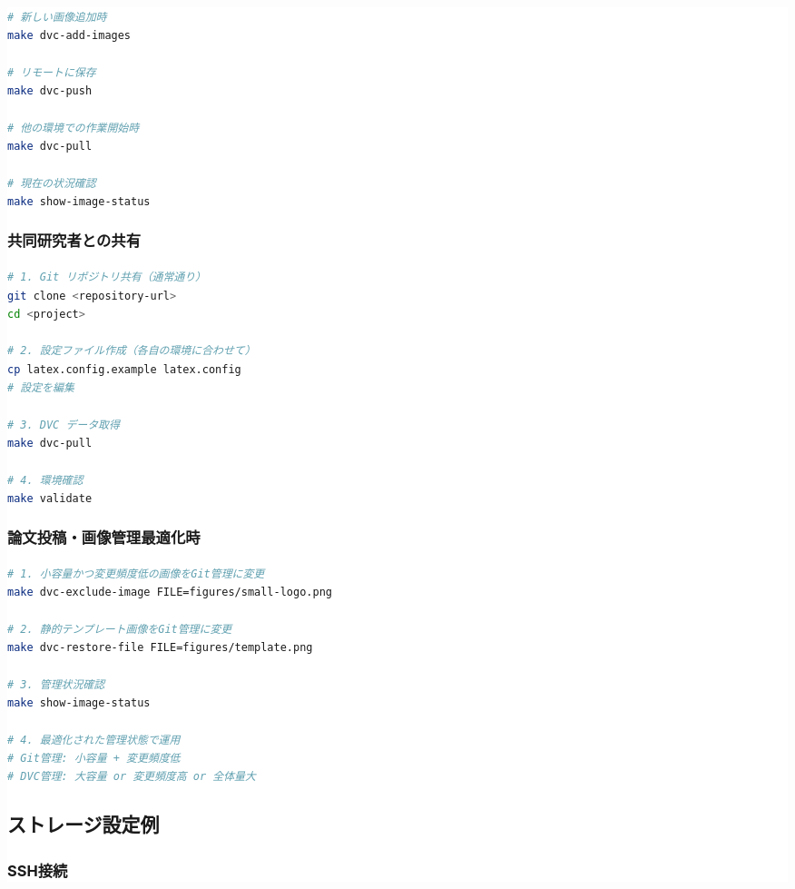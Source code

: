 ```bash
# 新しい画像追加時
make dvc-add-images

# リモートに保存
make dvc-push

# 他の環境での作業開始時
make dvc-pull

# 現在の状況確認
make show-image-status
```

### 共同研究者との共有

```bash
# 1. Git リポジトリ共有（通常通り）
git clone <repository-url>
cd <project>

# 2. 設定ファイル作成（各自の環境に合わせて）
cp latex.config.example latex.config
# 設定を編集

# 3. DVC データ取得
make dvc-pull

# 4. 環境確認
make validate
```

### 論文投稿・画像管理最適化時

```bash
# 1. 小容量かつ変更頻度低の画像をGit管理に変更
make dvc-exclude-image FILE=figures/small-logo.png

# 2. 静的テンプレート画像をGit管理に変更
make dvc-restore-file FILE=figures/template.png

# 3. 管理状況確認
make show-image-status

# 4. 最適化された管理状態で運用
# Git管理: 小容量 + 変更頻度低
# DVC管理: 大容量 or 変更頻度高 or 全体量大
```

## ストレージ設定例

### SSH接続
